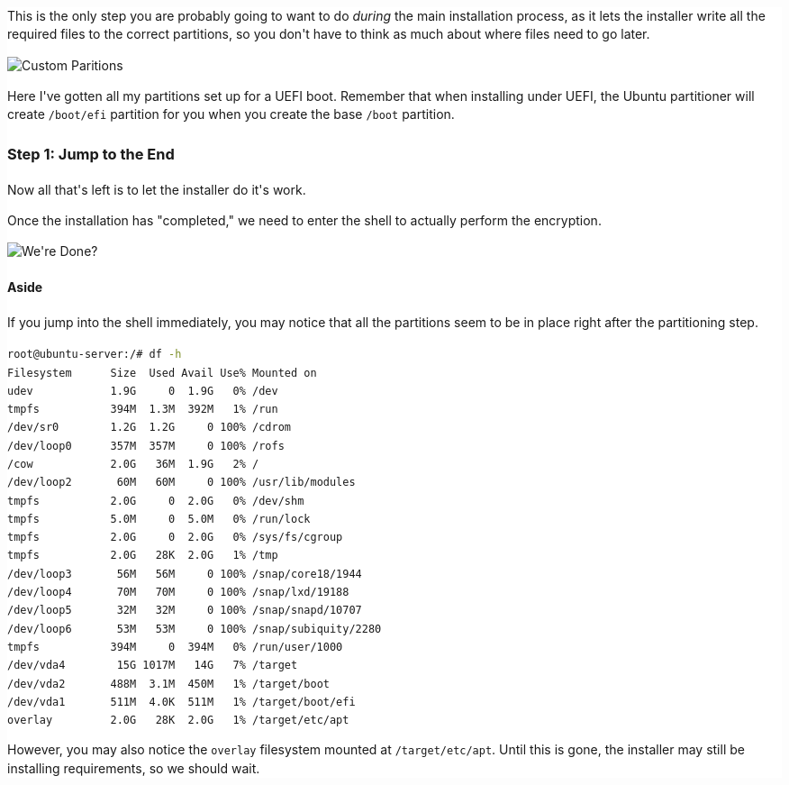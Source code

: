 This is the only step you are probably going to want to do _during_ the main installation process, as it lets the
installer write all the required files to the correct partitions, so you don't have to think as much about where files
need to go later.

![Custom Paritions](../images/ubuntu_server_2004_btrfs_enc/installer_07_05_final.png)


Here I've gotten all my partitions set up for a UEFI boot.
Remember that when installing under UEFI, the Ubuntu partitioner will create `/boot/efi` partition for you when you
create the base `/boot` partition.


### Step 1: Jump to the End

Now all that's left is to let the installer do it's work.

Once the installation has "completed," we need to enter the shell to actually perform the encryption.

![We're Done?](../images/ubuntu_server_2004_btrfs_enc/installer_12_enter_shell.png)

#### Aside

If you jump into the shell immediately, you may notice that all the partitions seem to be in place right after the
partitioning step.

```bash
root@ubuntu-server:/# df -h
Filesystem      Size  Used Avail Use% Mounted on
udev            1.9G     0  1.9G   0% /dev
tmpfs           394M  1.3M  392M   1% /run
/dev/sr0        1.2G  1.2G     0 100% /cdrom
/dev/loop0      357M  357M     0 100% /rofs
/cow            2.0G   36M  1.9G   2% /
/dev/loop2       60M   60M     0 100% /usr/lib/modules
tmpfs           2.0G     0  2.0G   0% /dev/shm
tmpfs           5.0M     0  5.0M   0% /run/lock
tmpfs           2.0G     0  2.0G   0% /sys/fs/cgroup
tmpfs           2.0G   28K  2.0G   1% /tmp
/dev/loop3       56M   56M     0 100% /snap/core18/1944
/dev/loop4       70M   70M     0 100% /snap/lxd/19188
/dev/loop5       32M   32M     0 100% /snap/snapd/10707
/dev/loop6       53M   53M     0 100% /snap/subiquity/2280
tmpfs           394M     0  394M   0% /run/user/1000
/dev/vda4        15G 1017M   14G   7% /target
/dev/vda2       488M  3.1M  450M   1% /target/boot
/dev/vda1       511M  4.0K  511M   1% /target/boot/efi
overlay         2.0G   28K  2.0G   1% /target/etc/apt
```

However, you may also notice the `overlay` filesystem mounted at `/target/etc/apt`.
Until this is gone, the installer may still be installing requirements, so we should wait.
